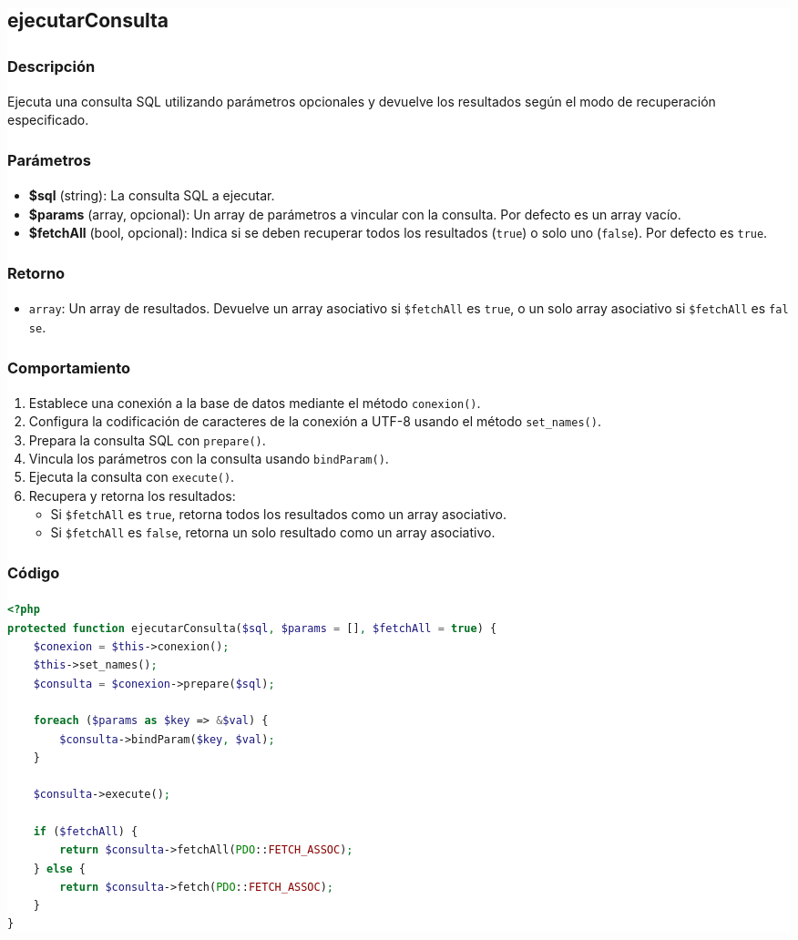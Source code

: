 
## ejecutarConsulta

### Descripción
Ejecuta una consulta SQL utilizando parámetros opcionales y devuelve los resultados según el modo de recuperación especificado.

### Parámetros
- **$sql** (string): La consulta SQL a ejecutar.
- **$params** (array, opcional): Un array de parámetros a vincular con la consulta. Por defecto es un array vacío.
- **$fetchAll** (bool, opcional): Indica si se deben recuperar todos los resultados (`true`) o solo uno (`false`). Por defecto es `true`.

### Retorno
- `array`: Un array de resultados. Devuelve un array asociativo si `$fetchAll` es `true`, o un solo array asociativo si `$fetchAll` es `false`.

### Comportamiento
1. Establece una conexión a la base de datos mediante el método `conexion()`.
2. Configura la codificación de caracteres de la conexión a UTF-8 usando el método `set_names()`.
3. Prepara la consulta SQL con `prepare()`.
4. Vincula los parámetros con la consulta usando `bindParam()`.
5. Ejecuta la consulta con `execute()`.
6. Recupera y retorna los resultados:
   - Si `$fetchAll` es `true`, retorna todos los resultados como un array asociativo.
   - Si `$fetchAll` es `false`, retorna un solo resultado como un array asociativo.

### Código 
```php
<?php
protected function ejecutarConsulta($sql, $params = [], $fetchAll = true) {
    $conexion = $this->conexion();
    $this->set_names();
    $consulta = $conexion->prepare($sql);

    foreach ($params as $key => &$val) {
        $consulta->bindParam($key, $val);
    }

    $consulta->execute();

    if ($fetchAll) {
        return $consulta->fetchAll(PDO::FETCH_ASSOC);
    } else {
        return $consulta->fetch(PDO::FETCH_ASSOC);
    }
}
```
